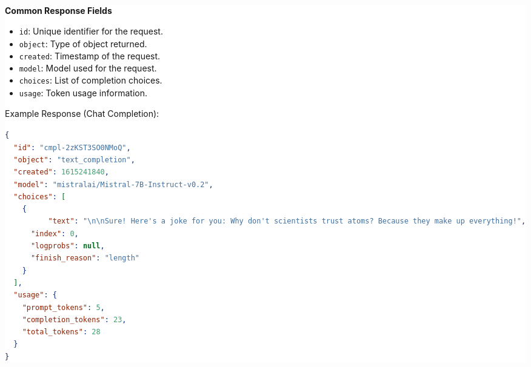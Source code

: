 **Common Response Fields**

* `id`: Unique identifier for the request.
* `object`: Type of object returned.
* `created`: Timestamp of the request.
* `model`: Model used for the request.
* `choices`: List of completion choices.
* `usage`: Token usage information.

Example Response (Chat Completion):

```json
{
  "id": "cmpl-2zKST3SO0NMoQ",
  "object": "text_completion",
  "created": 1615241840,
  "model": "mistralai/Mistral-7B-Instruct-v0.2",
  "choices": [
    {
          "text": "\n\nSure! Here's a joke for you: Why don't scientists trust atoms? Because they make up everything!",
      "index": 0,
      "logprobs": null,
      "finish_reason": "length"
    }
  ],
  "usage": {
    "prompt_tokens": 5,
    "completion_tokens": 23,
    "total_tokens": 28
  }
}
```
